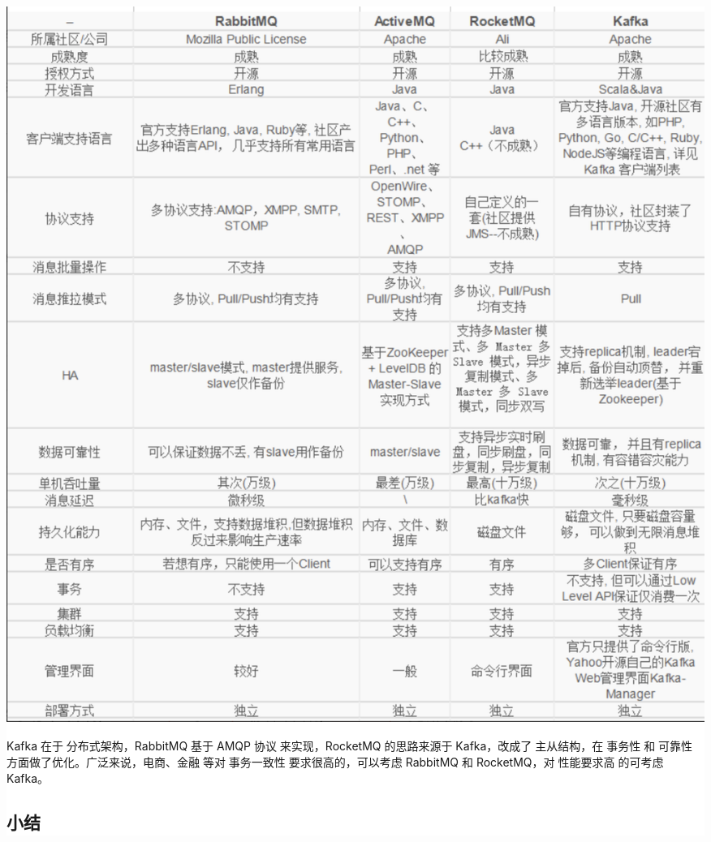 ![queue-15](https://github.com/DemoTransfer/RabbitMQ-Guide/blob/master/document/picture/queue-15.png)

Kafka 在于 分布式架构，RabbitMQ 基于 AMQP 协议 来实现，RocketMQ 的思路来源于 Kafka，改成了 主从结构，在 事务性 和 可靠性 方面做了优化。广泛来说，电商、金融 等对 事务一致性 要求很高的，可以考虑 RabbitMQ 和 RocketMQ，对 性能要求高 的可考虑 Kafka。

小结
------
